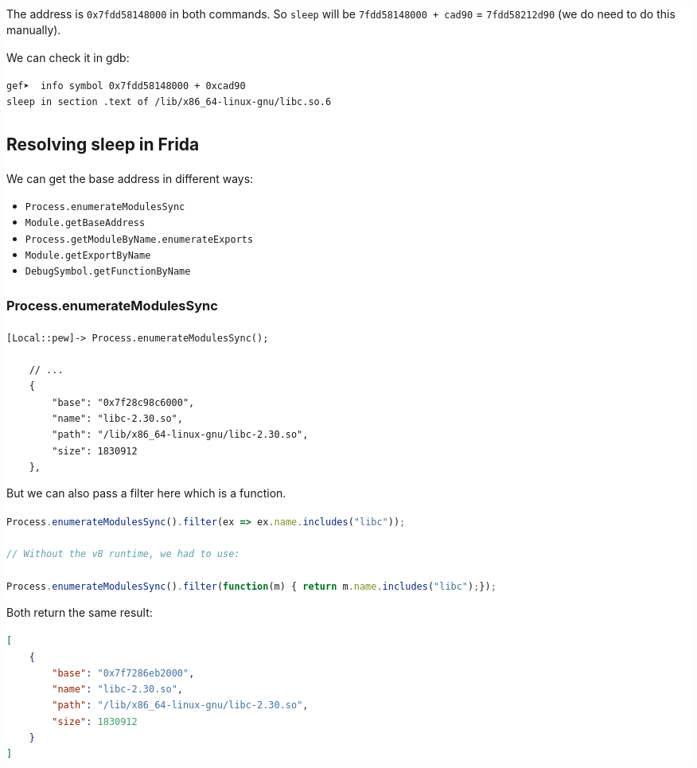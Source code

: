 ```
```

The address is `0x7fdd58148000` in both commands. So `sleep` will be
`7fdd58148000 + cad90` = `7fdd58212d90` (we do need to do this manually).

We can check it in gdb:

```
gef➤  info symbol 0x7fdd58148000 + 0xcad90
sleep in section .text of /lib/x86_64-linux-gnu/libc.so.6
```

## Resolving sleep in Frida
We can get the base address in different ways:

* `Process.enumerateModulesSync`
* `Module.getBaseAddress`
* `Process.getModuleByName.enumerateExports`
* `Module.getExportByName`
* `DebugSymbol.getFunctionByName`

### Process.enumerateModulesSync

```
[Local::pew]-> Process.enumerateModulesSync();

    // ...
    {
        "base": "0x7f28c98c6000",
        "name": "libc-2.30.so",
        "path": "/lib/x86_64-linux-gnu/libc-2.30.so",
        "size": 1830912
    },
```

But we can also pass a filter here which is a function.

```js
Process.enumerateModulesSync().filter(ex => ex.name.includes("libc"));

// Without the v8 runtime, we had to use:

Process.enumerateModulesSync().filter(function(m) { return m.name.includes("libc");});
```

Both return the same result:

```json
[
    {
        "base": "0x7f7286eb2000",
        "name": "libc-2.30.so",
        "path": "/lib/x86_64-linux-gnu/libc-2.30.so",
        "size": 1830912
    }
]
```


[dlsym-man]: https://man7.org/linux/man-pages/man3/dlsym.3.html
[nativepointer-docs]: https://frida.re/docs/javascript-api/#nativepointer
[frida-best-practices-string-allocation]: https://frida.re/docs/best-practices/#string-allocation-utf-8utf-16ansi
[hexdump]: https://frida.re/docs/javascript-api/#hexdump
[nativefunction]: https://frida.re/docs/javascript-api/#nativefunction
[send]: https://frida.re/docs/javascript-api/#communication-send
[recv]: https://frida.re/docs/javascript-api/communication-recv
